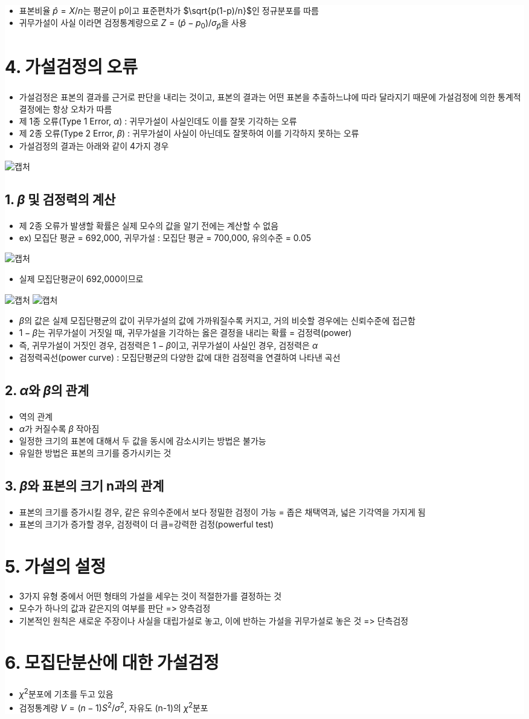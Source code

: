 - 표본비율 $\hat p =X/n$는 평균이 p이고 표준편차가 $\sqrt{p(1-p)/n}$인 정규분포를 따름
- 귀무가설이 사실 이라면 검정통계량으로 $Z = (\hat p - p_0)/\sigma_{\hat p}$을 사용

# 4. 가설검정의 오류
- 가설검정은 표본의 결과를 근거로 판단을 내리는 것이고, 표본의 결과는 어떤 표본을 추출하느냐에 따라 달라지기 때문에 가설검정에 의한 통계적 결정에는 항상 오차가 따름
- 제 1종 오류(Type 1 Error, $\alpha$) : 귀무가설이 사실인데도 이를 잘못 기각하는 오류
- 제 2종 오류(Type 2 Error, $\beta$) : 귀무가설이 사실이 아닌데도 잘못하여 이를 기각하지 못하는 오류 
- 가설검정의 결과는 아래와 같이 4가지 경우

<img width="358" alt="캡처" src="https://user-images.githubusercontent.com/80622859/183078420-685b5097-1bec-4101-b4e3-639ea71eafe0.PNG">

## 1. $\beta$ 및 검정력의 계산
- 제 2종 오류가 발생할 확률은 실제 모수의 값을 알기 전에는 계산할 수 없음
- ex) 모집단 평균 = 692,000, 귀무가설 : 모집단 평균 = 700,000, 유의수준 = 0.05

<img width="243" alt="캡처" src="https://user-images.githubusercontent.com/80622859/183078877-643d43d9-f286-4efc-b0b1-29406caa8094.PNG">

- 실제 모집단평균이 692,000이므로

<img width="276" alt="캡처" src="https://user-images.githubusercontent.com/80622859/183079424-36620264-0416-476e-91a9-38ccbcc64ac8.PNG">

<img width="215" alt="캡처" src="https://user-images.githubusercontent.com/80622859/183079762-1bd70d43-3e36-442b-ba99-77a02785bef0.PNG">

- $\beta$의 값은 실제 모집단평균의 값이 귀무가설의 값에 가까워질수록 커지고, 거의 비슷할 경우에는 신뢰수준에 접근함
- $1-\beta$는 귀무가설이 거짓일 때, 귀무가설을 기각하는 옳은 결정을 내리는 확률 = 검정력(power)
- 즉, 귀무가설이 거짓인 경우, 검정력은 $1-\beta$이고, 귀무가설이 사실인 경우, 검정력은 $\alpha$
- 검정력곡선(power curve) : 모집단평균의 다양한 값에 대한 검정력을 연결하여 나타낸 곡선

## 2. $\alpha$와 $\beta$의 관계
- 역의 관계
- $\alpha$가 커질수록 $\beta$ 작아짐
- 일정한 크기의 표본에 대해서 두 값을 동시에 감소시키는 방법은 불가능
- 유일한 방법은 표본의 크기를 증가시키는 것 

## 3. $\beta$와 표본의 크기 n과의 관계
- 표본의 크기를 증가시킬 경우, 같은 유의수준에서 보다 정밀한 검정이 가능 = 좁은 채택역과, 넓은 기각역을 가지게 됨
- 표본의 크기가 증가할 경우, 검정력이 더 큼=강력한 검정(powerful test)

# 5. 가설의 설정
- 3가지 유형 중에서 어떤 형태의 가설을 세우는 것이 적절한가를 결정하는 것
- 모수가 하나의 값과 같은지의 여부를 판단 => 양측검정
- 기본적인 원칙은 새로운 주장이나 사실을 대립가설로 놓고, 이에 반하는 가설을 귀무가설로 놓은 것 => 단측검정

# 6. 모집단분산에 대한 가설검정
- $\chi^2$분포에 기초를 두고 있음
- 검정통계량 $V = (n-1)S^2/\sigma^2$, 자유도 (n-1)의 $\chi^2$분포
